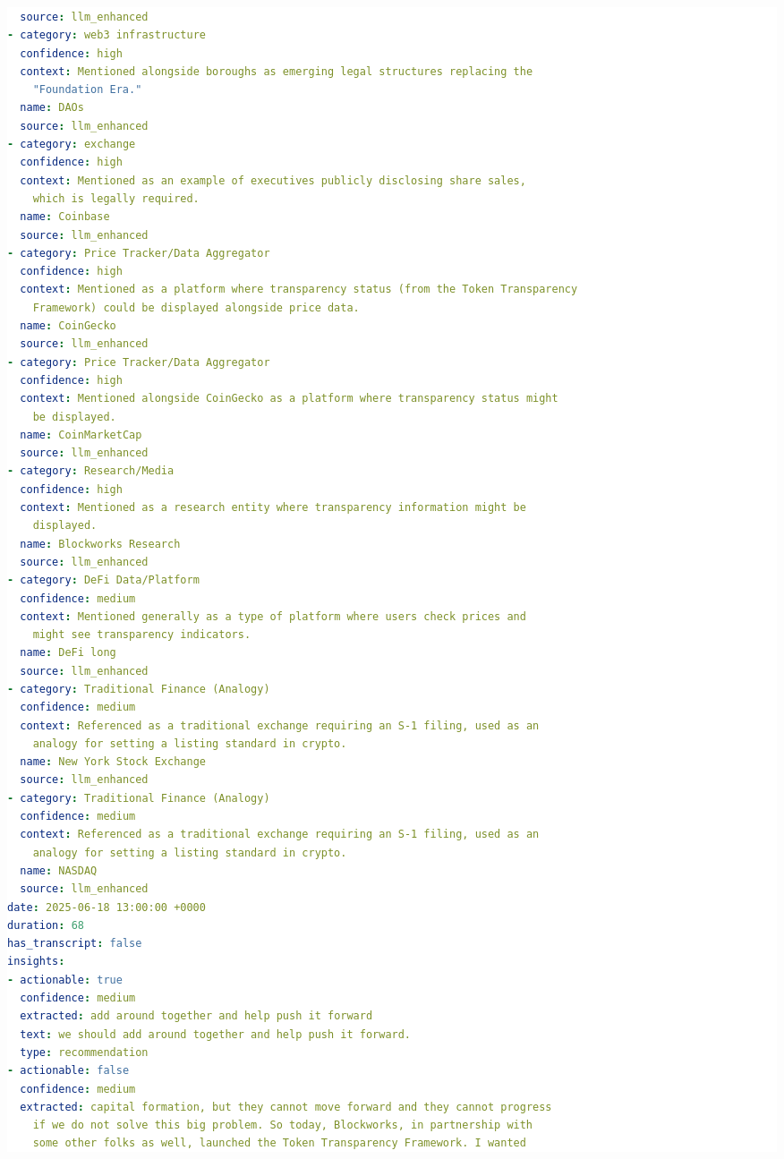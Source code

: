 ```yaml
  source: llm_enhanced
- category: web3 infrastructure
  confidence: high
  context: Mentioned alongside boroughs as emerging legal structures replacing the
    "Foundation Era."
  name: DAOs
  source: llm_enhanced
- category: exchange
  confidence: high
  context: Mentioned as an example of executives publicly disclosing share sales,
    which is legally required.
  name: Coinbase
  source: llm_enhanced
- category: Price Tracker/Data Aggregator
  confidence: high
  context: Mentioned as a platform where transparency status (from the Token Transparency
    Framework) could be displayed alongside price data.
  name: CoinGecko
  source: llm_enhanced
- category: Price Tracker/Data Aggregator
  confidence: high
  context: Mentioned alongside CoinGecko as a platform where transparency status might
    be displayed.
  name: CoinMarketCap
  source: llm_enhanced
- category: Research/Media
  confidence: high
  context: Mentioned as a research entity where transparency information might be
    displayed.
  name: Blockworks Research
  source: llm_enhanced
- category: DeFi Data/Platform
  confidence: medium
  context: Mentioned generally as a type of platform where users check prices and
    might see transparency indicators.
  name: DeFi long
  source: llm_enhanced
- category: Traditional Finance (Analogy)
  confidence: medium
  context: Referenced as a traditional exchange requiring an S-1 filing, used as an
    analogy for setting a listing standard in crypto.
  name: New York Stock Exchange
  source: llm_enhanced
- category: Traditional Finance (Analogy)
  confidence: medium
  context: Referenced as a traditional exchange requiring an S-1 filing, used as an
    analogy for setting a listing standard in crypto.
  name: NASDAQ
  source: llm_enhanced
date: 2025-06-18 13:00:00 +0000
duration: 68
has_transcript: false
insights:
- actionable: true
  confidence: medium
  extracted: add around together and help push it forward
  text: we should add around together and help push it forward.
  type: recommendation
- actionable: false
  confidence: medium
  extracted: capital formation, but they cannot move forward and they cannot progress
    if we do not solve this big problem. So today, Blockworks, in partnership with
    some other folks as well, launched the Token Transparency Framework. I wanted
```